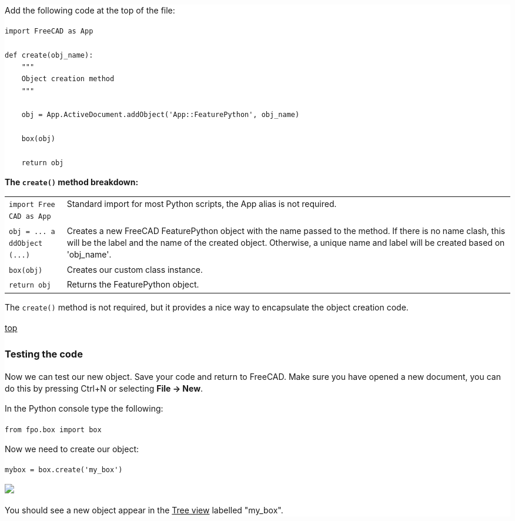 Add the following code at the top of the file:

```
import FreeCAD as App

def create(obj_name):
    """
    Object creation method
    """

    obj = App.ActiveDocument.addObject('App::FeaturePython', obj_name)

    box(obj)

    return obj

```

**The `create()` method breakdown:**

|                            |                                                                                                                                                                                                                                              |
| -------------------------- | -------------------------------------------------------------------------------------------------------------------------------------------------------------------------------------------------------------------------------------------- |
| `import FreeCAD as App`    | Standard import for most Python scripts, the App alias is not required.                                                                                                                                                                      |
| `obj = ... addObject(...)` | Creates a new FreeCAD FeaturePython object with the name passed to the method. If there is no name clash, this will be the label and the name of the created object. Otherwise, a unique name and label will be created based on 'obj_name'. |
| `box(obj)`                 | Creates our custom class instance.                                                                                                                                                                                                           |
| `return obj`               | Returns the FeaturePython object.                                                                                                                                                                                                            |

The `create()` method is not required, but it provides a nice way to encapsulate the object creation code.

[top](#top)

### Testing the code

Now we can test our new object. Save your code and return to FreeCAD. Make sure you have opened a new document, you can do this by pressing Ctrl+N or selecting **File → New**.

In the Python console type the following:

```
from fpo.box import box

```

Now we need to create our object:

```
mybox = box.create('my_box')

```

![](/images/Fpo_treeview.png)

You should see a new object appear in the [Tree view](/Tree_view "Tree view") labelled "my_box".

